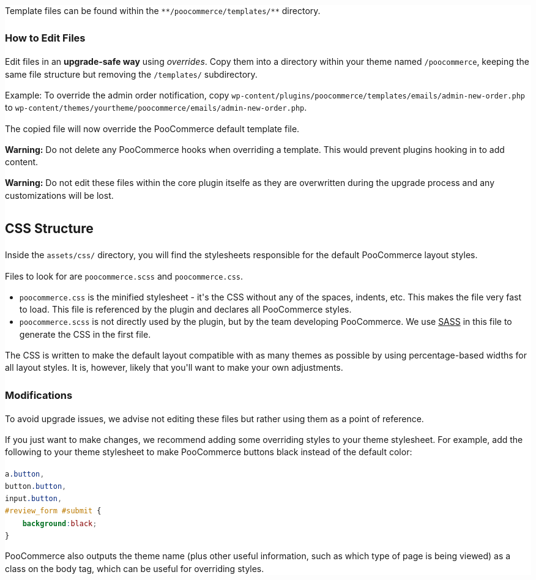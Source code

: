 Template files can be found within the `**/poocommerce/templates/**` directory.

### How to Edit Files

Edit files in an **upgrade-safe way** using *overrides*. Copy them into a directory within your theme named `/poocommerce`, keeping the same file structure but removing the `/templates/` subdirectory.

Example: To override the admin order notification, copy `wp-content/plugins/poocommerce/templates/emails/admin-new-order.php` to `wp-content/themes/yourtheme/poocommerce/emails/admin-new-order.php`.

The copied file will now override the PooCommerce default template file.

**Warning:** Do not delete any PooCommerce hooks when overriding a template. This would prevent plugins hooking in to add content.

**Warning:** Do not edit these files within the core plugin itselfe as they are overwritten during the upgrade process and any customizations will be lost.

## CSS Structure

Inside the `assets/css/` directory, you will find the stylesheets responsible for the default PooCommerce layout styles.

Files to look for are `poocommerce.scss` and `poocommerce.css`.

- `poocommerce.css` is the minified stylesheet - it's the CSS without any of the spaces, indents, etc. This makes the file very fast to load. This file is referenced by the plugin and declares all PooCommerce styles.
- `poocommerce.scss` is not directly used by the plugin, but by the team developing PooCommerce. We use [SASS](http://sass-lang.com/) in this file to generate the CSS in the first file.

The CSS is written to make the default layout compatible with as many themes as possible by using percentage-based widths for all layout styles. It is, however, likely that you'll want to make your own adjustments.

### Modifications

To avoid upgrade issues, we advise not editing these files but rather using them as a point of reference.

If you just want to make changes, we recommend adding some overriding styles to your theme stylesheet. For example, add the following to your theme stylesheet to make PooCommerce buttons black instead of the default color:

```css
a.button, 
button.button, 
input.button, 
#review_form #submit {
    background:black; 
}
```

PooCommerce also outputs the theme name (plus other useful information, such as which type of page is being viewed) as a class on the body tag, which can be useful for overriding styles.
